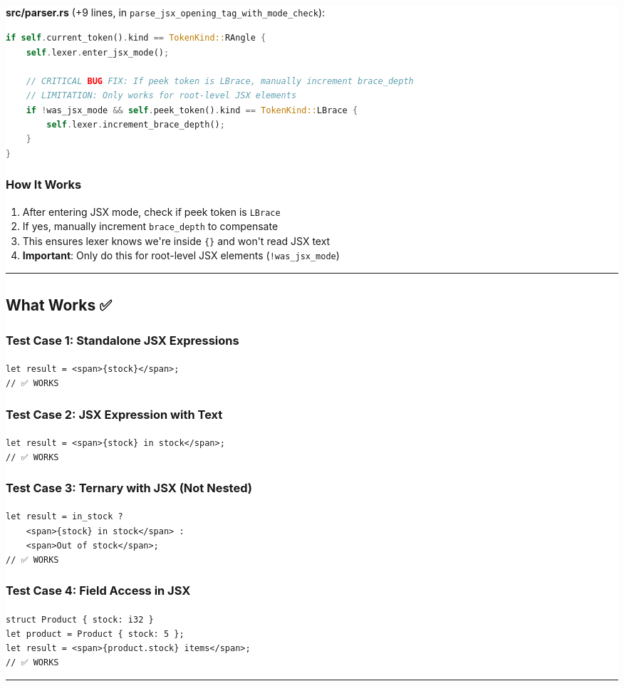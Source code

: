 **src/parser.rs** (+9 lines, in `parse_jsx_opening_tag_with_mode_check`):
```rust
if self.current_token().kind == TokenKind::RAngle {
    self.lexer.enter_jsx_mode();

    // CRITICAL BUG FIX: If peek token is LBrace, manually increment brace_depth
    // LIMITATION: Only works for root-level JSX elements
    if !was_jsx_mode && self.peek_token().kind == TokenKind::LBrace {
        self.lexer.increment_brace_depth();
    }
}
```

### How It Works

1. After entering JSX mode, check if peek token is `LBrace`
2. If yes, manually increment `brace_depth` to compensate
3. This ensures lexer knows we're inside `{}` and won't read JSX text
4. **Important**: Only do this for root-level JSX elements (`!was_jsx_mode`)

---

## What Works ✅

### Test Case 1: Standalone JSX Expressions
```raven
let result = <span>{stock}</span>;
// ✅ WORKS
```

### Test Case 2: JSX Expression with Text
```raven
let result = <span>{stock} in stock</span>;
// ✅ WORKS
```

### Test Case 3: Ternary with JSX (Not Nested)
```raven
let result = in_stock ?
    <span>{stock} in stock</span> :
    <span>Out of stock</span>;
// ✅ WORKS
```

### Test Case 4: Field Access in JSX
```raven
struct Product { stock: i32 }
let product = Product { stock: 5 };
let result = <span>{product.stock} items</span>;
// ✅ WORKS
```

---
